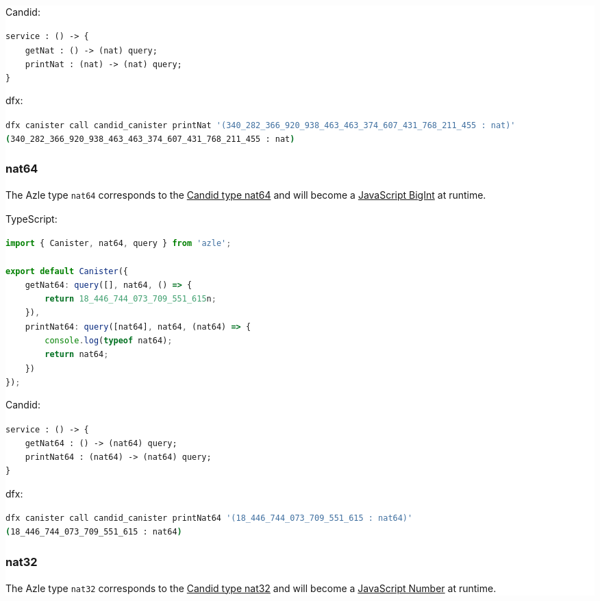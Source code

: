 Candid:

```
service : () -> {
    getNat : () -> (nat) query;
    printNat : (nat) -> (nat) query;
}
```

dfx:

```bash
dfx canister call candid_canister printNat '(340_282_366_920_938_463_463_374_607_431_768_211_455 : nat)'
(340_282_366_920_938_463_463_374_607_431_768_211_455 : nat)
```

### nat64

The Azle type `nat64` corresponds to the [Candid type nat64](https://internetcomputer.org/docs/current/references/candid-ref#type-natn-and-intn) and will become a [JavaScript BigInt](https://developer.mozilla.org/en-US/docs/Web/JavaScript/Reference/Global_Objects/BigInt) at runtime.

TypeScript:

```typescript
import { Canister, nat64, query } from 'azle';

export default Canister({
    getNat64: query([], nat64, () => {
        return 18_446_744_073_709_551_615n;
    }),
    printNat64: query([nat64], nat64, (nat64) => {
        console.log(typeof nat64);
        return nat64;
    })
});
```

Candid:

```
service : () -> {
    getNat64 : () -> (nat64) query;
    printNat64 : (nat64) -> (nat64) query;
}
```

dfx:

```bash
dfx canister call candid_canister printNat64 '(18_446_744_073_709_551_615 : nat64)'
(18_446_744_073_709_551_615 : nat64)
```

### nat32

The Azle type `nat32` corresponds to the [Candid type nat32](https://internetcomputer.org/docs/current/references/candid-ref#type-natn-and-intn) and will become a [JavaScript Number](https://developer.mozilla.org/en-US/docs/Web/JavaScript/Reference/Global_Objects/Number) at runtime.
